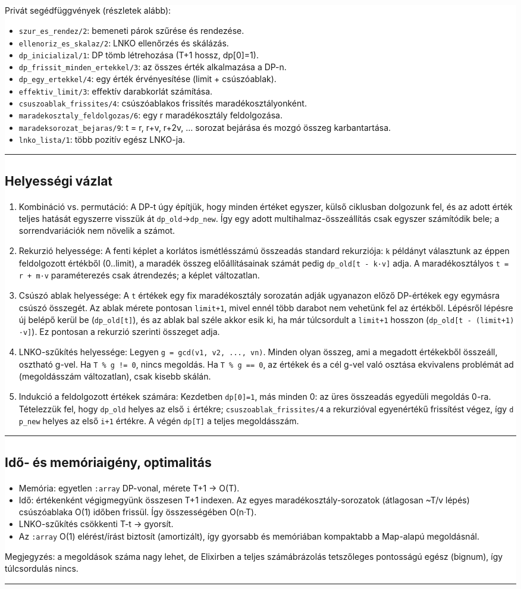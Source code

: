 Privát segédfüggvények (részletek alább):

- `szur_es_rendez/2`: bemeneti párok szűrése és rendezése.
- `ellenoriz_es_skalaz/2`: LNKO ellenőrzés és skálázás.
- `dp_inicializal/1`: DP tömb létrehozása (T+1 hossz, dp[0]=1).
- `dp_frissit_minden_ertekkel/3`: az összes érték alkalmazása a DP-n.
- `dp_egy_ertekkel/4`: egy érték érvényesítése (limit + csúszóablak).
- `effektiv_limit/3`: effektív darabkorlát számítása.
- `csuszoablak_frissites/4`: csúszóablakos frissítés maradékosztályonként.
- `maradekosztaly_feldolgozas/6`: egy r maradékosztály feldolgozása.
- `maradeksorozat_bejaras/9`: t = r, r+v, r+2v, … sorozat bejárása és mozgó összeg karbantartása.
- `lnko_lista/1`: több pozitív egész LNKO-ja.

---

## Helyességi vázlat

1) Kombináció vs. permutáció: A DP-t úgy építjük, hogy minden értéket egyszer, külső ciklusban dolgozunk fel, és az adott érték teljes hatását egyszerre visszük át `dp_old`→`dp_new`. Így egy adott multihalmaz-összeállítás csak egyszer számítódik bele; a sorrendvariációk nem növelik a számot.

2) Rekurzió helyessége: A fenti képlet a korlátos ismétlésszámú összeadás standard rekurziója: `k` példányt választunk az éppen feldolgozott értékből (0..limit), a maradék összeg előállításainak számát pedig `dp_old[t - k·v]` adja. A maradékosztályos `t = r + m·v` paraméterezés csak átrendezés; a képlet változatlan.

3) Csúszó ablak helyessége: A `t` értékek egy fix maradékosztály sorozatán adják ugyanazon előző DP-értékek egy egymásra csúszó összegét. Az ablak mérete pontosan `limit+1`, mivel ennél több darabot nem vehetünk fel az értékből. Lépésről lépésre új belépő kerül be (`dp_old[t]`), és az ablak bal széle akkor esik ki, ha már túlcsordult a `limit+1` hosszon (`dp_old[t - (limit+1)·v]`). Ez pontosan a rekurzió szerinti összeget adja.

4) LNKO-szűkítés helyessége: Legyen `g = gcd(v1, v2, ..., vn)`. Minden olyan összeg, ami a megadott értékekből összeáll, osztható g-vel. Ha `T % g != 0`, nincs megoldás. Ha `T % g == 0`, az értékek és a cél g-vel való osztása ekvivalens problémát ad (megoldásszám változatlan), csak kisebb skálán.

5) Indukció a feldolgozott értékek számára: Kezdetben `dp[0]=1`, más minden 0: az üres összeadás egyedüli megoldás 0-ra. Tételezzük fel, hogy `dp_old` helyes az első `i` értékre; `csuszoablak_frissites/4` a rekurzióval egyenértékű frissítést végez, így `dp_new` helyes az első `i+1` értékre. A végén `dp[T]` a teljes megoldásszám.

---

## Idő- és memóriaigény, optimalitás

- Memória: egyetlen `:array` DP-vonal, mérete T+1 → O(T).
- Idő: értékenként végigmegyünk összesen T+1 indexen. Az egyes maradékosztály-sorozatok (átlagosan ~T/v lépés) csúszóablaka O(1) időben frissül. Így összességében O(n·T).
- LNKO-szűkítés csökkenti T-t → gyorsít.
- Az `:array` O(1) elérést/írást biztosít (amortizált), így gyorsabb és memóriában kompaktabb a Map-alapú megoldásnál.

Megjegyzés: a megoldások száma nagy lehet, de Elixirben a teljes számábrázolás tetszőleges pontosságú egész (bignum), így túlcsordulás nincs.

---
